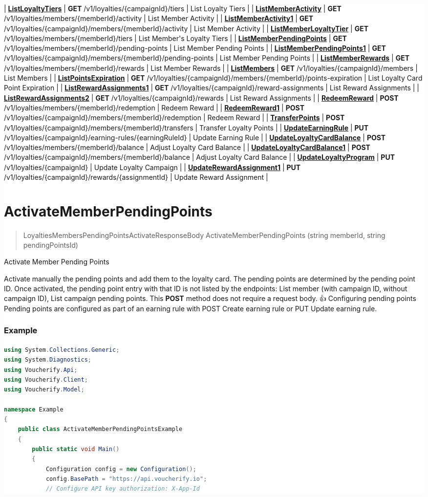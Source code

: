| [**ListLoyaltyTiers**](LoyaltiesApi.md#listloyaltytiers) | **GET** /v1/loyalties/{campaignId}/tiers | List Loyalty Tiers |
| [**ListMemberActivity**](LoyaltiesApi.md#listmemberactivity) | **GET** /v1/loyalties/members/{memberId}/activity | List Member Activity |
| [**ListMemberActivity1**](LoyaltiesApi.md#listmemberactivity1) | **GET** /v1/loyalties/{campaignId}/members/{memberId}/activity | List Member Activity |
| [**ListMemberLoyaltyTier**](LoyaltiesApi.md#listmemberloyaltytier) | **GET** /v1/loyalties/members/{memberId}/tiers | List Member&#39;s Loyalty Tiers |
| [**ListMemberPendingPoints**](LoyaltiesApi.md#listmemberpendingpoints) | **GET** /v1/loyalties/members/{memberId}/pending-points | List Member Pending Points |
| [**ListMemberPendingPoints1**](LoyaltiesApi.md#listmemberpendingpoints1) | **GET** /v1/loyalties/{campaignId}/members/{memberId}/pending-points | List Member Pending Points |
| [**ListMemberRewards**](LoyaltiesApi.md#listmemberrewards) | **GET** /v1/loyalties/members/{memberId}/rewards | List Member Rewards |
| [**ListMembers**](LoyaltiesApi.md#listmembers) | **GET** /v1/loyalties/{campaignId}/members | List Members |
| [**ListPointsExpiration**](LoyaltiesApi.md#listpointsexpiration) | **GET** /v1/loyalties/{campaignId}/members/{memberId}/points-expiration | List Loyalty Card Point Expiration |
| [**ListRewardAssignments1**](LoyaltiesApi.md#listrewardassignments1) | **GET** /v1/loyalties/{campaignId}/reward-assignments | List Reward Assignments |
| [**ListRewardAssignments2**](LoyaltiesApi.md#listrewardassignments2) | **GET** /v1/loyalties/{campaignId}/rewards | List Reward Assignments |
| [**RedeemReward**](LoyaltiesApi.md#redeemreward) | **POST** /v1/loyalties/members/{memberId}/redemption | Redeem Reward |
| [**RedeemReward1**](LoyaltiesApi.md#redeemreward1) | **POST** /v1/loyalties/{campaignId}/members/{memberId}/redemption | Redeem Reward |
| [**TransferPoints**](LoyaltiesApi.md#transferpoints) | **POST** /v1/loyalties/{campaignId}/members/{memberId}/transfers | Transfer Loyalty Points |
| [**UpdateEarningRule**](LoyaltiesApi.md#updateearningrule) | **PUT** /v1/loyalties/{campaignId}/earning-rules/{earningRuleId} | Update Earning Rule |
| [**UpdateLoyaltyCardBalance**](LoyaltiesApi.md#updateloyaltycardbalance) | **POST** /v1/loyalties/members/{memberId}/balance | Adjust Loyalty Card Balance |
| [**UpdateLoyaltyCardBalance1**](LoyaltiesApi.md#updateloyaltycardbalance1) | **POST** /v1/loyalties/{campaignId}/members/{memberId}/balance | Adjust Loyalty Card Balance |
| [**UpdateLoyaltyProgram**](LoyaltiesApi.md#updateloyaltyprogram) | **PUT** /v1/loyalties/{campaignId} | Update Loyalty Campaign |
| [**UpdateRewardAssignment1**](LoyaltiesApi.md#updaterewardassignment1) | **PUT** /v1/loyalties/{campaignId}/rewards/{assignmentId} | Update Reward Assignment |

<a id="activatememberpendingpoints"></a>
# **ActivateMemberPendingPoints**
> LoyaltiesMembersPendingPointsActivateResponseBody ActivateMemberPendingPoints (string memberId, string pendingPointsId)

Activate Member Pending Points

Activate manually the pending points and add them to the loyalty card. The pending points are determined by the pending point ID. Once activated, the pending point entry with that ID is not listed by the endpoints: List member (with campaign ID, without campaign ID), List campaign pending points. This **POST** method does not require a request body. 👍 Configuring pending points Pending points are configured as part of an earning rule with POST Create earning rule or PUT Update earning rule.

### Example
```csharp
using System.Collections.Generic;
using System.Diagnostics;
using Voucherify.Api;
using Voucherify.Client;
using Voucherify.Model;

namespace Example
{
    public class ActivateMemberPendingPointsExample
    {
        public static void Main()
        {
            Configuration config = new Configuration();
            config.BasePath = "https://api.voucherify.io";
            // Configure API key authorization: X-App-Id
```